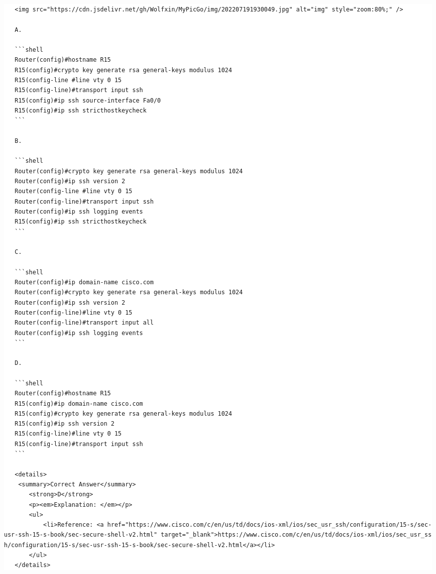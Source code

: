        <img src="https://cdn.jsdelivr.net/gh/Wolfxin/MyPicGo/img/202207191930049.jpg" alt="img" style="zoom:80%;" />

       A.

       ```shell
       Router(config)#hostname R15
       R15(config)#crypto key generate rsa general-keys modulus 1024
       R15(config-line #line vty 0 15
       R15(config-line)#transport input ssh
       R15(config)#ip ssh source-interface Fa0/0
       R15(config)#ip ssh stricthostkeycheck
       ```

       B.

       ```shell
       Router(config)#crypto key generate rsa general-keys modulus 1024
       Router(config)#ip ssh version 2
       Router(config-line #line vty 0 15
       Router(config-line)#transport input ssh
       Router(config)#ip ssh logging events
       R15(config)#ip ssh stricthostkeycheck
       ```

       C.

       ```shell
       Router(config)#ip domain-name cisco.com
       Router(config)#crypto key generate rsa general-keys modulus 1024
       Router(config)#ip ssh version 2
       Router(config-line)#line vty 0 15
       Router(config-line)#transport input all
       Router(config)#ip ssh logging events
       ```

       D.

       ```shell
       Router(config)#hostname R15
       R15(config)#ip domain-name cisco.com
       R15(config)#crypto key generate rsa general-keys modulus 1024
       R15(config)#ip ssh version 2
       R15(config-line)#line vty 0 15
       R15(config-line)#transport input ssh
       ```

       <details>
        <summary>Correct Answer</summary>
           <strong>D</strong>
           <p><em>Explanation: </em></p>
           <ul>
               <li>Reference: <a href="https://www.cisco.com/c/en/us/td/docs/ios-xml/ios/sec_usr_ssh/configuration/15-s/sec-usr-ssh-15-s-book/sec-secure-shell-v2.html" target="_blank">https://www.cisco.com/c/en/us/td/docs/ios-xml/ios/sec_usr_ssh/configuration/15-s/sec-usr-ssh-15-s-book/sec-secure-shell-v2.html</a></li>
           </ul>
       </details>
